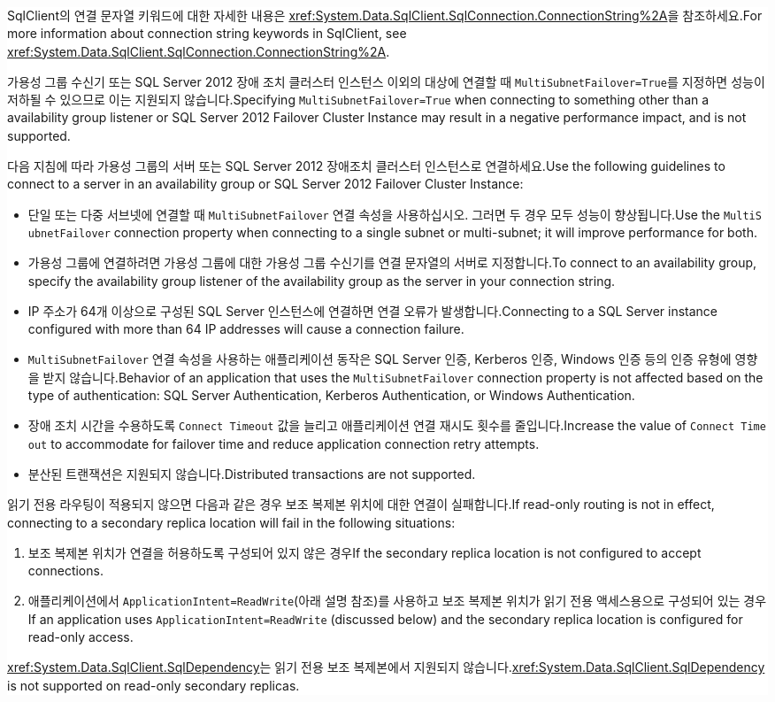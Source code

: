  <span data-ttu-id="aadce-125">SqlClient의 연결 문자열 키워드에 대한 자세한 내용은 <xref:System.Data.SqlClient.SqlConnection.ConnectionString%2A>을 참조하세요.</span><span class="sxs-lookup"><span data-stu-id="aadce-125">For more information about connection string keywords in SqlClient, see <xref:System.Data.SqlClient.SqlConnection.ConnectionString%2A>.</span></span>  
  
 <span data-ttu-id="aadce-126">가용성 그룹 수신기 또는 SQL Server 2012 장애 조치 클러스터 인스턴스 이외의 대상에 연결할 때 `MultiSubnetFailover=True`를 지정하면 성능이 저하될 수 있으므로 이는 지원되지 않습니다.</span><span class="sxs-lookup"><span data-stu-id="aadce-126">Specifying `MultiSubnetFailover=True` when connecting to something other than a availability group listener or SQL Server 2012 Failover Cluster Instance may result in a negative performance impact, and is not supported.</span></span>  
  
 <span data-ttu-id="aadce-127">다음 지침에 따라 가용성 그룹의 서버 또는 SQL Server 2012 장애조치 클러스터 인스턴스로 연결하세요.</span><span class="sxs-lookup"><span data-stu-id="aadce-127">Use the following guidelines to connect to a server in an availability group or SQL Server 2012 Failover Cluster Instance:</span></span>  
  
- <span data-ttu-id="aadce-128">단일 또는 다중 서브넷에 연결할 때 `MultiSubnetFailover` 연결 속성을 사용하십시오. 그러면 두 경우 모두 성능이 향상됩니다.</span><span class="sxs-lookup"><span data-stu-id="aadce-128">Use the `MultiSubnetFailover` connection property when connecting to a single subnet or multi-subnet; it will improve performance for both.</span></span>  
  
- <span data-ttu-id="aadce-129">가용성 그룹에 연결하려면 가용성 그룹에 대한 가용성 그룹 수신기를 연결 문자열의 서버로 지정합니다.</span><span class="sxs-lookup"><span data-stu-id="aadce-129">To connect to an availability group, specify the availability group listener of the availability group as the server in your connection string.</span></span>  
  
- <span data-ttu-id="aadce-130">IP 주소가 64개 이상으로 구성된 SQL Server 인스턴스에 연결하면 연결 오류가 발생합니다.</span><span class="sxs-lookup"><span data-stu-id="aadce-130">Connecting to a SQL Server instance configured with more than 64 IP addresses will cause a connection failure.</span></span>  
  
- <span data-ttu-id="aadce-131">`MultiSubnetFailover` 연결 속성을 사용하는 애플리케이션 동작은 SQL Server 인증, Kerberos 인증, Windows 인증 등의 인증 유형에 영향을 받지 않습니다.</span><span class="sxs-lookup"><span data-stu-id="aadce-131">Behavior of an application that uses the `MultiSubnetFailover` connection property is not affected based on the type of authentication: SQL Server Authentication, Kerberos Authentication, or Windows Authentication.</span></span>  
  
- <span data-ttu-id="aadce-132">장애 조치 시간을 수용하도록 `Connect Timeout` 값을 늘리고 애플리케이션 연결 재시도 횟수를 줄입니다.</span><span class="sxs-lookup"><span data-stu-id="aadce-132">Increase the value of `Connect Timeout` to accommodate for failover time and reduce application connection retry attempts.</span></span>  
  
- <span data-ttu-id="aadce-133">분산된 트랜잭션은 지원되지 않습니다.</span><span class="sxs-lookup"><span data-stu-id="aadce-133">Distributed transactions are not supported.</span></span>  
  
 <span data-ttu-id="aadce-134">읽기 전용 라우팅이 적용되지 않으면 다음과 같은 경우 보조 복제본 위치에 대한 연결이 실패합니다.</span><span class="sxs-lookup"><span data-stu-id="aadce-134">If read-only routing is not in effect, connecting to a secondary replica location will fail in the following situations:</span></span>  
  
1. <span data-ttu-id="aadce-135">보조 복제본 위치가 연결을 허용하도록 구성되어 있지 않은 경우</span><span class="sxs-lookup"><span data-stu-id="aadce-135">If the secondary replica location is not configured to accept connections.</span></span>  
  
2. <span data-ttu-id="aadce-136">애플리케이션에서 `ApplicationIntent=ReadWrite`(아래 설명 참조)를 사용하고 보조 복제본 위치가 읽기 전용 액세스용으로 구성되어 있는 경우</span><span class="sxs-lookup"><span data-stu-id="aadce-136">If an application uses `ApplicationIntent=ReadWrite` (discussed below) and the secondary replica location is configured for read-only access.</span></span>  
  
 <span data-ttu-id="aadce-137"><xref:System.Data.SqlClient.SqlDependency>는 읽기 전용 보조 복제본에서 지원되지 않습니다.</span><span class="sxs-lookup"><span data-stu-id="aadce-137"><xref:System.Data.SqlClient.SqlDependency> is not supported on read-only secondary replicas.</span></span>  
  